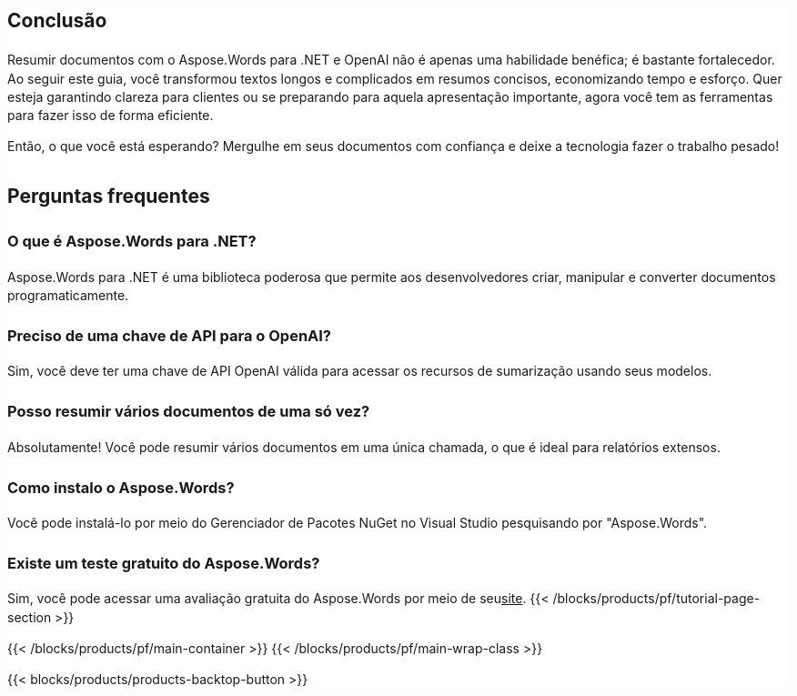 ## Conclusão

Resumir documentos com o Aspose.Words para .NET e OpenAI não é apenas uma habilidade benéfica; é bastante fortalecedor. Ao seguir este guia, você transformou textos longos e complicados em resumos concisos, economizando tempo e esforço. Quer esteja garantindo clareza para clientes ou se preparando para aquela apresentação importante, agora você tem as ferramentas para fazer isso de forma eficiente.

Então, o que você está esperando? Mergulhe em seus documentos com confiança e deixe a tecnologia fazer o trabalho pesado!

## Perguntas frequentes

### O que é Aspose.Words para .NET?  
Aspose.Words para .NET é uma biblioteca poderosa que permite aos desenvolvedores criar, manipular e converter documentos programaticamente.

### Preciso de uma chave de API para o OpenAI?  
Sim, você deve ter uma chave de API OpenAI válida para acessar os recursos de sumarização usando seus modelos.

### Posso resumir vários documentos de uma só vez?  
Absolutamente! Você pode resumir vários documentos em uma única chamada, o que é ideal para relatórios extensos.

### Como instalo o Aspose.Words?  
Você pode instalá-lo por meio do Gerenciador de Pacotes NuGet no Visual Studio pesquisando por "Aspose.Words".

### Existe um teste gratuito do Aspose.Words?  
 Sim, você pode acessar uma avaliação gratuita do Aspose.Words por meio de seu[site](https://releases.aspose.com/).
{{< /blocks/products/pf/tutorial-page-section >}}

{{< /blocks/products/pf/main-container >}}
{{< /blocks/products/pf/main-wrap-class >}}

{{< blocks/products/products-backtop-button >}}
